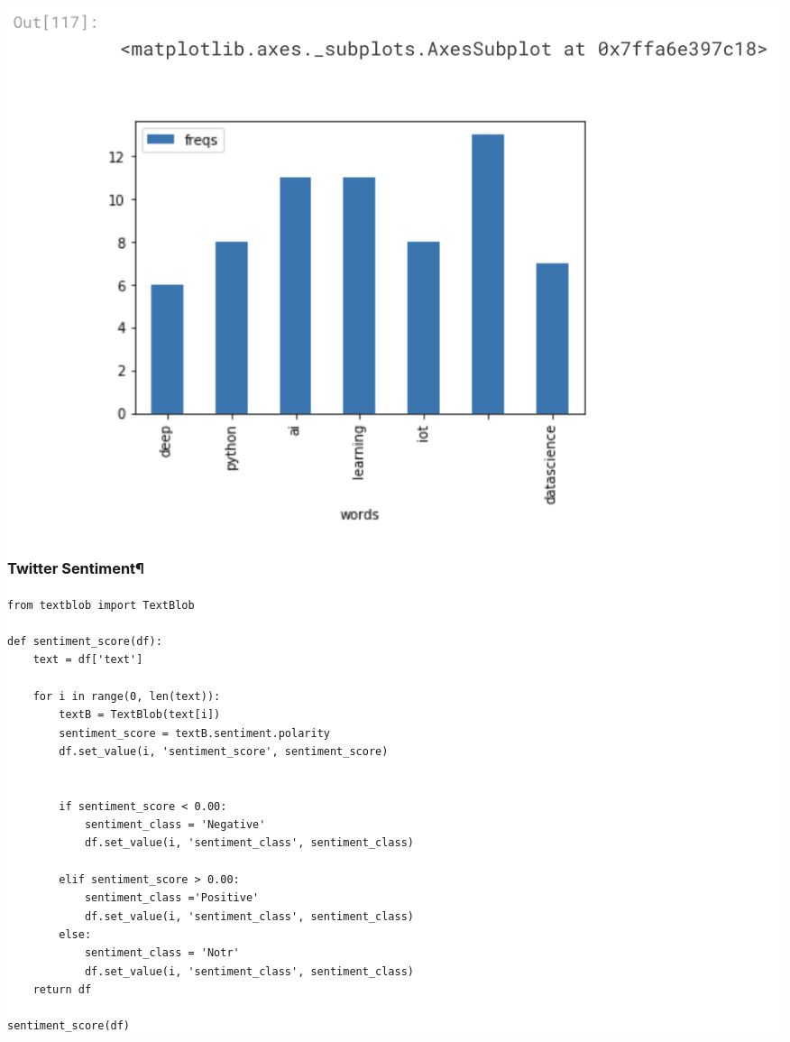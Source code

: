![Fig20](./../HW8FIGURE/Figure20.png)

### Twitter Sentiment¶

```
from textblob import TextBlob

def sentiment_score(df):
    text = df['text']
    
    for i in range(0, len(text)):
        textB = TextBlob(text[i])
        sentiment_score = textB.sentiment.polarity
        df.set_value(i, 'sentiment_score', sentiment_score)
        
        
        if sentiment_score < 0.00:
            sentiment_class = 'Negative'
            df.set_value(i, 'sentiment_class', sentiment_class)
            
        elif sentiment_score > 0.00:
            sentiment_class ='Positive'
            df.set_value(i, 'sentiment_class', sentiment_class)
        else:
            sentiment_class = 'Notr'
            df.set_value(i, 'sentiment_class', sentiment_class)
    return df
    
sentiment_score(df)
```